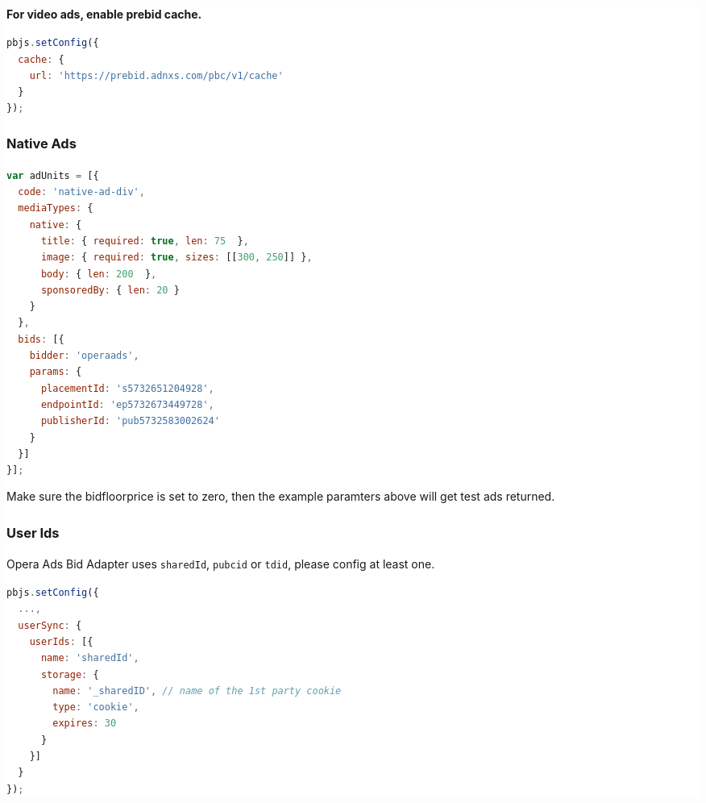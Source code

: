 ```javascript
```

**For video ads, enable prebid cache.**

```javascript
pbjs.setConfig({
  cache: {
    url: 'https://prebid.adnxs.com/pbc/v1/cache'
  }
});
```

### Native Ads

```javascript
var adUnits = [{
  code: 'native-ad-div',
  mediaTypes: {
    native: {
      title: { required: true, len: 75  },
      image: { required: true, sizes: [[300, 250]] },
      body: { len: 200  },
      sponsoredBy: { len: 20 }
    }
  },
  bids: [{
    bidder: 'operaads',
    params: {
      placementId: 's5732651204928',
      endpointId: 'ep5732673449728',
      publisherId: 'pub5732583002624'
    }
  }]
}];
```

Make sure the bidfloorprice is set to zero, then the example paramters above will get test ads returned.

### User Ids

Opera Ads Bid Adapter uses `sharedId`, `pubcid` or `tdid`, please config at least one.

```javascript
pbjs.setConfig({
  ...,
  userSync: {
    userIds: [{
      name: 'sharedId',
      storage: {
        name: '_sharedID', // name of the 1st party cookie
        type: 'cookie',
        expires: 30
      }
    }]
  }
});
```
